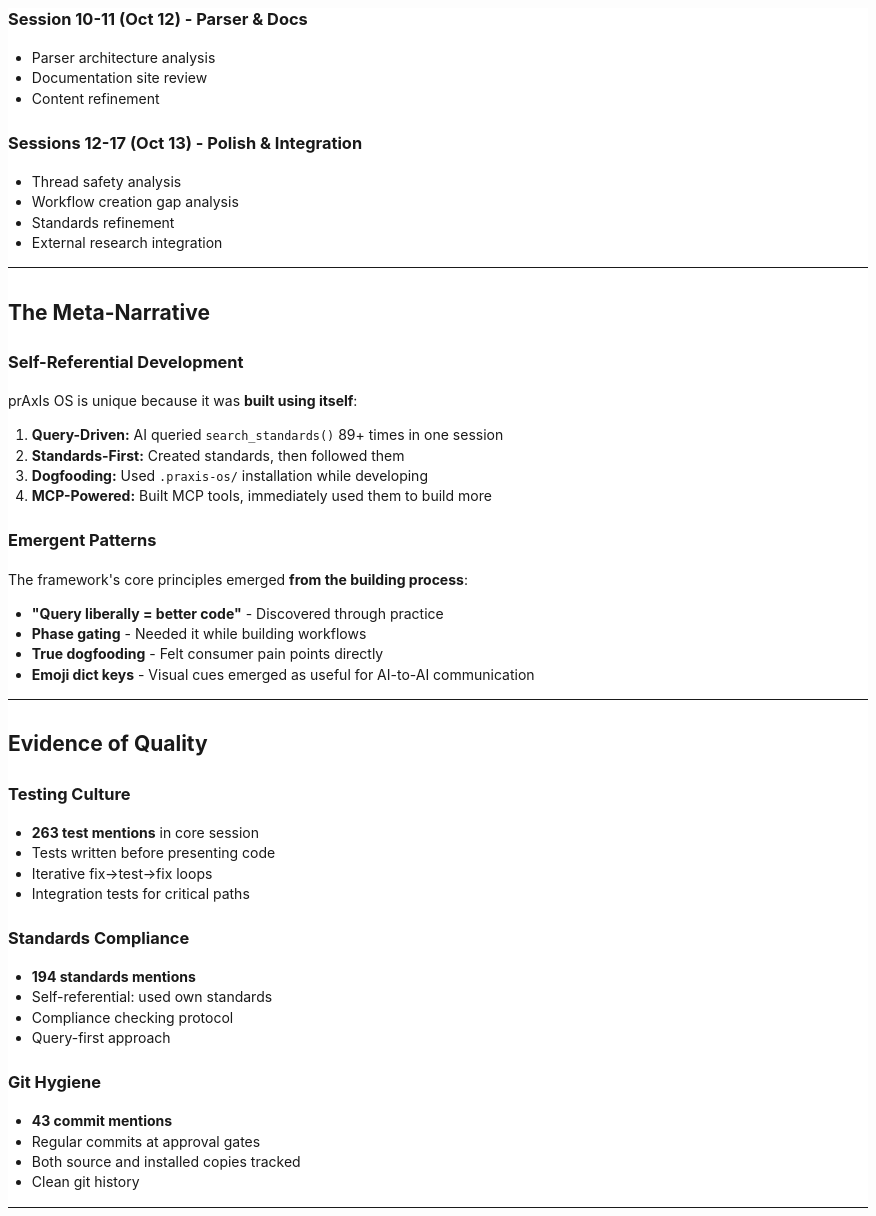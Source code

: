 ### Session 10-11 (Oct 12) - Parser & Docs
- Parser architecture analysis
- Documentation site review
- Content refinement

### Sessions 12-17 (Oct 13) - Polish & Integration
- Thread safety analysis
- Workflow creation gap analysis
- Standards refinement
- External research integration

---

## The Meta-Narrative

### Self-Referential Development

prAxIs OS is unique because it was **built using itself**:

1. **Query-Driven:** AI queried `search_standards()` 89+ times in one session
2. **Standards-First:** Created standards, then followed them
3. **Dogfooding:** Used `.praxis-os/` installation while developing
4. **MCP-Powered:** Built MCP tools, immediately used them to build more

### Emergent Patterns

The framework's core principles emerged **from the building process**:

- **"Query liberally = better code"** - Discovered through practice
- **Phase gating** - Needed it while building workflows
- **True dogfooding** - Felt consumer pain points directly
- **Emoji dict keys** - Visual cues emerged as useful for AI-to-AI communication

---

## Evidence of Quality

### Testing Culture
- **263 test mentions** in core session
- Tests written before presenting code
- Iterative fix→test→fix loops
- Integration tests for critical paths

### Standards Compliance  
- **194 standards mentions**
- Self-referential: used own standards
- Compliance checking protocol
- Query-first approach

### Git Hygiene
- **43 commit mentions**
- Regular commits at approval gates
- Both source and installed copies tracked
- Clean git history

---